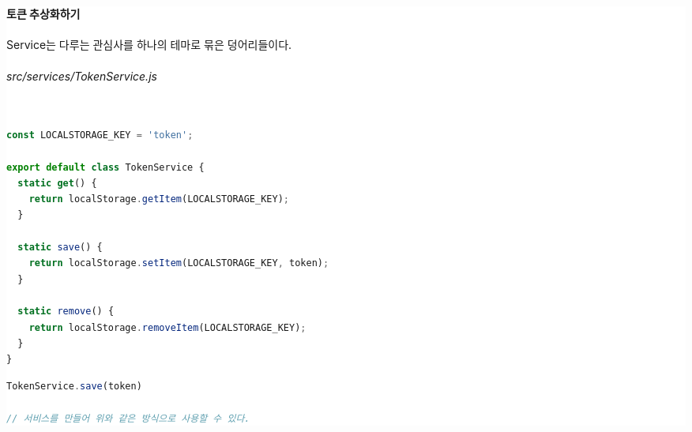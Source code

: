 #### 토큰 추상화하기
Service는 다루는 관심사를 하나의 테마로 묶은 덩어리들이다.

###### src/services/TokenService.js
```js

const LOCALSTORAGE_KEY = 'token';

export default class TokenService {
  static get() {
    return localStorage.getItem(LOCALSTORAGE_KEY);
  }

  static save() {
    return localStorage.setItem(LOCALSTORAGE_KEY, token);
  }

  static remove() {
    return localStorage.removeItem(LOCALSTORAGE_KEY);
  }
}
```

```js
TokenService.save(token)

// 서비스를 만들어 위와 같은 방식으로 사용할 수 있다.
```